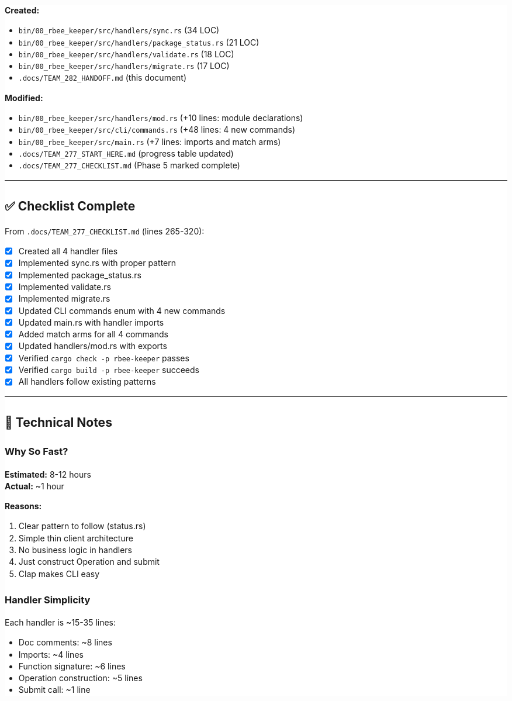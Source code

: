 **Created:**
- `bin/00_rbee_keeper/src/handlers/sync.rs` (34 LOC)
- `bin/00_rbee_keeper/src/handlers/package_status.rs` (21 LOC)
- `bin/00_rbee_keeper/src/handlers/validate.rs` (18 LOC)
- `bin/00_rbee_keeper/src/handlers/migrate.rs` (17 LOC)
- `.docs/TEAM_282_HANDOFF.md` (this document)

**Modified:**
- `bin/00_rbee_keeper/src/handlers/mod.rs` (+10 lines: module declarations)
- `bin/00_rbee_keeper/src/cli/commands.rs` (+48 lines: 4 new commands)
- `bin/00_rbee_keeper/src/main.rs` (+7 lines: imports and match arms)
- `.docs/TEAM_277_START_HERE.md` (progress table updated)
- `.docs/TEAM_277_CHECKLIST.md` (Phase 5 marked complete)

---

## ✅ Checklist Complete

From `.docs/TEAM_277_CHECKLIST.md` (lines 265-320):

- [x] Created all 4 handler files
- [x] Implemented sync.rs with proper pattern
- [x] Implemented package_status.rs
- [x] Implemented validate.rs
- [x] Implemented migrate.rs
- [x] Updated CLI commands enum with 4 new commands
- [x] Updated main.rs with handler imports
- [x] Added match arms for all 4 commands
- [x] Updated handlers/mod.rs with exports
- [x] Verified `cargo check -p rbee-keeper` passes
- [x] Verified `cargo build -p rbee-keeper` succeeds
- [x] All handlers follow existing patterns

---

## 🔧 Technical Notes

### Why So Fast?

**Estimated:** 8-12 hours  
**Actual:** ~1 hour

**Reasons:**
1. Clear pattern to follow (status.rs)
2. Simple thin client architecture
3. No business logic in handlers
4. Just construct Operation and submit
5. Clap makes CLI easy

### Handler Simplicity

Each handler is ~15-35 lines:
- Doc comments: ~8 lines
- Imports: ~4 lines
- Function signature: ~6 lines
- Operation construction: ~5 lines
- Submit call: ~1 line
